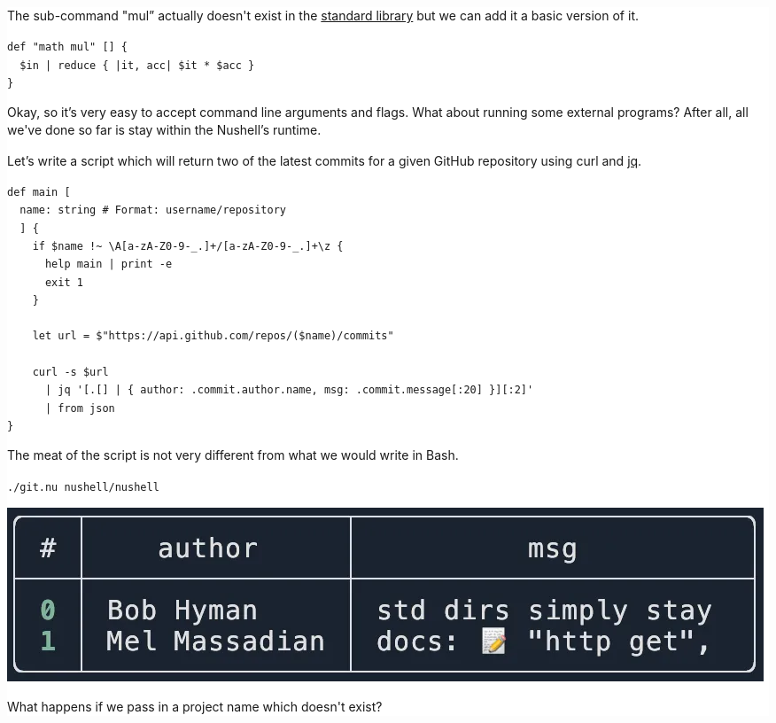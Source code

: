 The sub-command "mul” actually doesn't exist in the [standard library] but we can add it a basic version of it.

[standard library]: https://www.nushell.sh/commands

```nushell
def "math mul" [] {
  $in | reduce { |it, acc| $it * $acc }
}
```

Okay, so it’s very easy to accept command line arguments and flags. What about
running some external programs? After all, all we've done so far is stay within
the Nushell’s runtime.

Let’s write a script which will return two of the latest commits for a given
GitHub repository using curl and [jq].

[jq]: https://stedolan.github.io/jq

```nushell
def main [
  name: string # Format: username/repository
  ] {
    if $name !~ \A[a-zA-Z0-9-_.]+/[a-zA-Z0-9-_.]+\z {
      help main | print -e
      exit 1
    }

    let url = $"https://api.github.com/repos/($name)/commits"

    curl -s $url
      | jq '[.[] | { author: .commit.author.name, msg: .commit.message[:20] }][:2]'
      | from json 
}
```

The meat of the script is not very different from what we would write in Bash.

```
./git.nu nushell/nushell
```

<div class="image">
  <img src="/posts/nushell/2.png">
</div>


What happens if we pass in a project name which doesn't exist?


[Bash]: https://en.wikipedia.org/wiki/Bash_(Unix_shell) 
[sh]: https://en.wikipedia.org/wiki/Bourne_shell
[ShellCheck]: https://www.shellcheck.net
[Nushell]: https://www.nushell.sh
[PowerShell]: https://github.com/PowerShell/PowerShell
[A Guide to Zsh Expansion with Examples]: https://thevaluable.dev/zsh-expansion-guide-example
[complete]: https://www.nushell.sh/commands/docs/complete.html
[do]: https://www.nushell.sh/commands/docs/do.html
[do not follow these rules]: https://www.jntrnr.com/exit-codes
[Network]: https://www.nushell.sh/commands/categories/network.html
[http get]: https://www.nushell.sh/commands/docs/http_get.html
[try/catch]: https://www.nushell.sh/commands/docs/try.html
[I use Arch btw]: https://knowyourmeme.com/memes/btw-i-use-arch